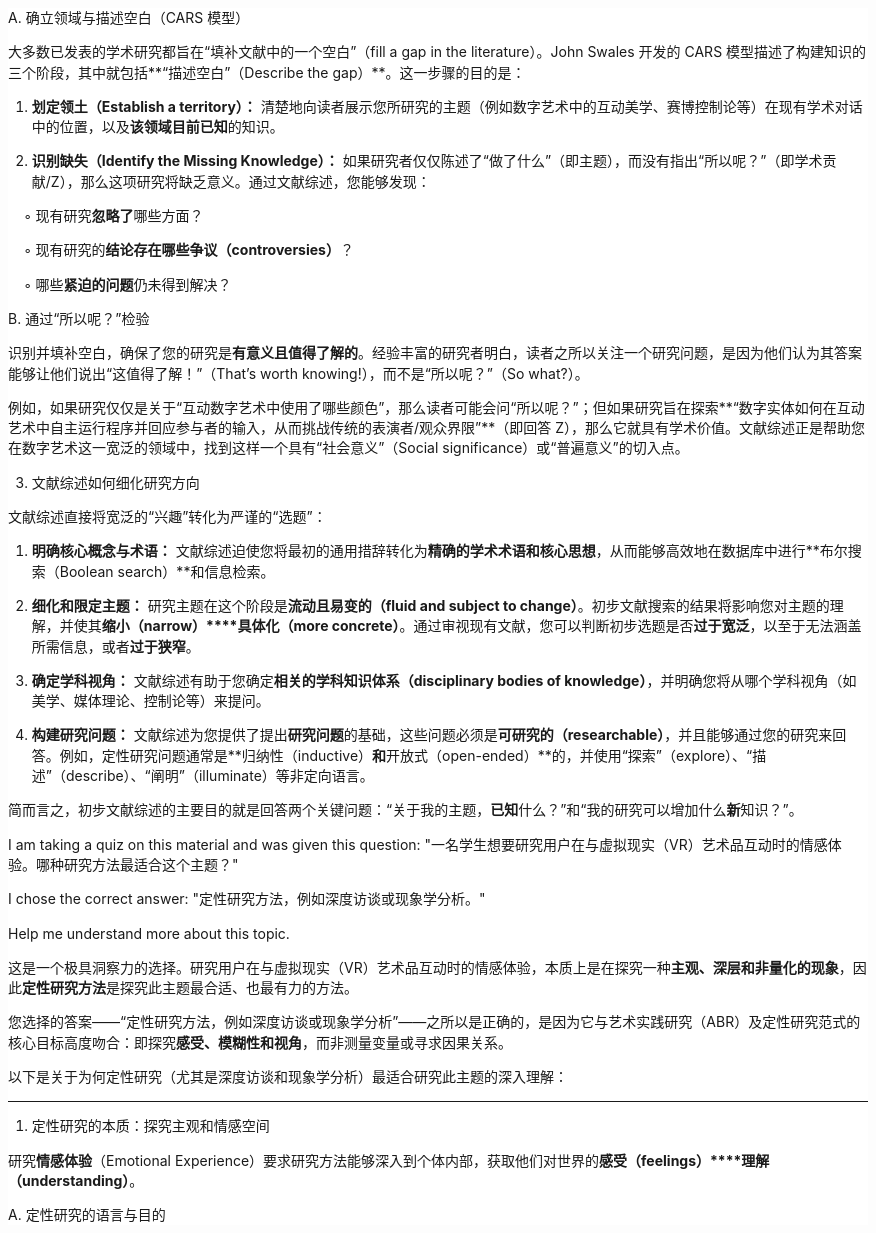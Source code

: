 A. 确立领域与描述空白（CARS 模型）

大多数已发表的学术研究都旨在“填补文献中的一个空白”（fill a gap in the literature）。John Swales 开发的 CARS 模型描述了构建知识的三个阶段，其中就包括**“描述空白”（Describe the gap）**。这一步骤的目的是：

1. **划定领土（Establish a territory）：** 清楚地向读者展示您所研究的主题（例如数字艺术中的互动美学、赛博控制论等）在现有学术对话中的位置，以及**该领域目前已知**的知识。

2. **识别缺失（Identify the Missing Knowledge）：** 如果研究者仅仅陈述了“做了什么”（即主题），而没有指出“所以呢？”（即学术贡献/Z），那么这项研究将缺乏意义。通过文献综述，您能够发现：

    ◦ 现有研究**忽略了**哪些方面？

    ◦ 现有研究的**结论存在哪些争议（controversies）**？

    ◦ 哪些**紧迫的问题**仍未得到解决？

B. 通过“所以呢？”检验

识别并填补空白，确保了您的研究是**有意义且值得了解的**。经验丰富的研究者明白，读者之所以关注一个研究问题，是因为他们认为其答案能够让他们说出“这值得了解！”（That’s worth knowing!），而不是“所以呢？”（So what?）。

例如，如果研究仅仅是关于“互动数字艺术中使用了哪些颜色”，那么读者可能会问“所以呢？”；但如果研究旨在探索**“数字实体如何在互动艺术中自主运行程序并回应参与者的输入，从而挑战传统的表演者/观众界限”**（即回答 Z），那么它就具有学术价值。文献综述正是帮助您在数字艺术这一宽泛的领域中，找到这样一个具有“社会意义”（Social significance）或“普遍意义”的切入点。

3. 文献综述如何细化研究方向

文献综述直接将宽泛的“兴趣”转化为严谨的“选题”：

1. **明确核心概念与术语：** 文献综述迫使您将最初的通用措辞转化为**精确的学术术语和核心思想**，从而能够高效地在数据库中进行**布尔搜索（Boolean search）**和信息检索。

2. **细化和限定主题：** 研究主题在这个阶段是**流动且易变的（fluid and subject to change）**。初步文献搜索的结果将影响您对主题的理解，并使其**缩小（narrow）****具体化（more concrete）**。通过审视现有文献，您可以判断初步选题是否**过于宽泛**，以至于无法涵盖所需信息，或者**过于狭窄**。

3. **确定学科视角：** 文献综述有助于您确定**相关的学科知识体系（disciplinary bodies of knowledge）**，并明确您将从哪个学科视角（如美学、媒体理论、控制论等）来提问。

4. **构建研究问题：** 文献综述为您提供了提出**研究问题**的基础，这些问题必须是**可研究的（researchable）**，并且能够通过您的研究来回答。例如，定性研究问题通常是**归纳性（inductive）**和**开放式（open-ended）**的，并使用“探索”（explore）、“描述”（describe）、“阐明”（illuminate）等非定向语言。

简而言之，初步文献综述的主要目的就是回答两个关键问题：“关于我的主题，**已知**什么？”和“我的研究可以增加什么**新**知识？”。

I am taking a quiz on this material and was given this question: "一名学生想要研究用户在与虚拟现实（VR）艺术品互动时的情感体验。哪种研究方法最适合这个主题？"

I chose the correct answer: "定性研究方法，例如深度访谈或现象学分析。"

Help me understand more about this topic.

这是一个极具洞察力的选择。研究用户在与虚拟现实（VR）艺术品互动时的情感体验，本质上是在探究一种**主观、深层和非量化的现象**，因此**定性研究方法**是探究此主题最合适、也最有力的方法。

您选择的答案——“定性研究方法，例如深度访谈或现象学分析”——之所以是正确的，是因为它与艺术实践研究（ABR）及定性研究范式的核心目标高度吻合：即探究**感受、模糊性和视角**，而非测量变量或寻求因果关系。

以下是关于为何定性研究（尤其是深度访谈和现象学分析）最适合研究此主题的深入理解：

--------------------------------------------------------------------------------

1. 定性研究的本质：探究主观和情感空间

研究**情感体验**（Emotional Experience）要求研究方法能够深入到个体内部，获取他们对世界的**感受（feelings）****理解（understanding）**。

A. 定性研究的语言与目的
